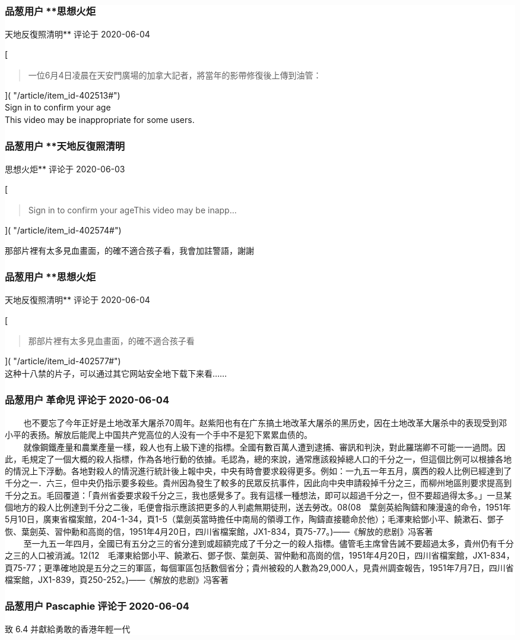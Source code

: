             
### 品葱用户 **思想火炬 
天地反復照清明** 评论于 2020-06-04
        
[

> 一位6月4日凌晨在天安門廣場的加拿大記者，將當年的影帶修復後上傳到油管：

]( "/article/item_id-402513#")  
Sign in to confirm your age  
This video may be inappropriate for some users.
        


            
### 品葱用户 **天地反復照清明 
思想火炬** 评论于 2020-06-03
        
[

> Sign in to confirm your ageThis video may be inapp...

]( "/article/item_id-402574#")  
  
那部片裡有太多見血畫面，的確不適合孩子看，我會加註警語，謝謝
        


            
### 品葱用户 **思想火炬 
天地反復照清明** 评论于 2020-06-04
        
[

> 那部片裡有太多見血畫面，的確不適合孩子看

]( "/article/item_id-402577#")  
这种十八禁的片子，可以通过其它网站安全地下载下来看……
        


            
### 品葱用户 **革命児** 评论于 2020-06-04
        
        也不要忘了今年正好是土地改革大屠杀70周年。赵紫阳也有在广东搞土地改革大屠杀的黑历史，因在土地改革大屠杀中的表现受到邓小平的表扬。解放后能爬上中国共产党高位的人没有一个手中不是犯下累累血债的。  
        就像鋼鐵產量和農業產量一樣，殺人也有上級下達的指標。全國有數百萬人遭到逮捕、審訊和判決，對此羅瑞卿不可能一一過問。因此，毛規定了一個大概的殺人指標，作為各地行動的依據。毛認為，總的來說，通常應該殺掉總人口的千分之一，但這個比例可以根據各地的情況上下浮動。各地對殺人的情況進行統計後上報中央，中央有時會要求殺得更多。例如：一九五一年五月，廣西的殺人比例已經達到了千分之一．六三，但中央仍指示要多殺些。貴州因為發生了較多的民眾反抗事件，因此向中央申請殺掉千分之三，而柳州地區則要求提高到千分之五。毛回覆道：「貴州省委要求殺千分之三，我也感覺多了。我有這樣一種想法，即可以超過千分之一，但不要超過得太多。」一旦某個地方的殺人比例達到千分之二後，毛便會指示應該把更多的人判處無期徒刑，送去勞改。08(08　葉劍英給陶鑄和陳漫遠的命令，1951年5月10日，廣東省檔案館，204-1-34，頁1-5（葉劍英當時擔任中南局的領導工作，陶鑄直接聽命於他）；毛澤東給鄧小平、饒漱石、鄧子恢、葉劍英、習仲勳和高崗的信，1951年4月20日，四川省檔案館，JX1-834，頁75-77。)——《解放的悲剧》冯客著  
        至一九五一年四月，全國已有五分之三的省分達到或超額完成了千分之一的殺人指標。儘管毛主席曾告誡不要超過太多，貴州仍有千分之三的人口被消滅。12(12　毛澤東給鄧小平、饒漱石、鄧子恢、葉劍英、習仲勳和高崗的信，1951年4月20日，四川省檔案館，JX1-834，頁75-77；更準確地說是五分之三的軍區，每個軍區包括數個省分；貴州被殺的人數為29,000人，見貴州調查報告，1951年7月7日，四川省檔案館，JX1-839，頁250-252。)——《解放的悲剧》冯客著
        


            
### 品葱用户 **Pascaphie** 评论于 2020-06-04
        
致 6.4 并獻給勇敢的香港年輕一代  
  